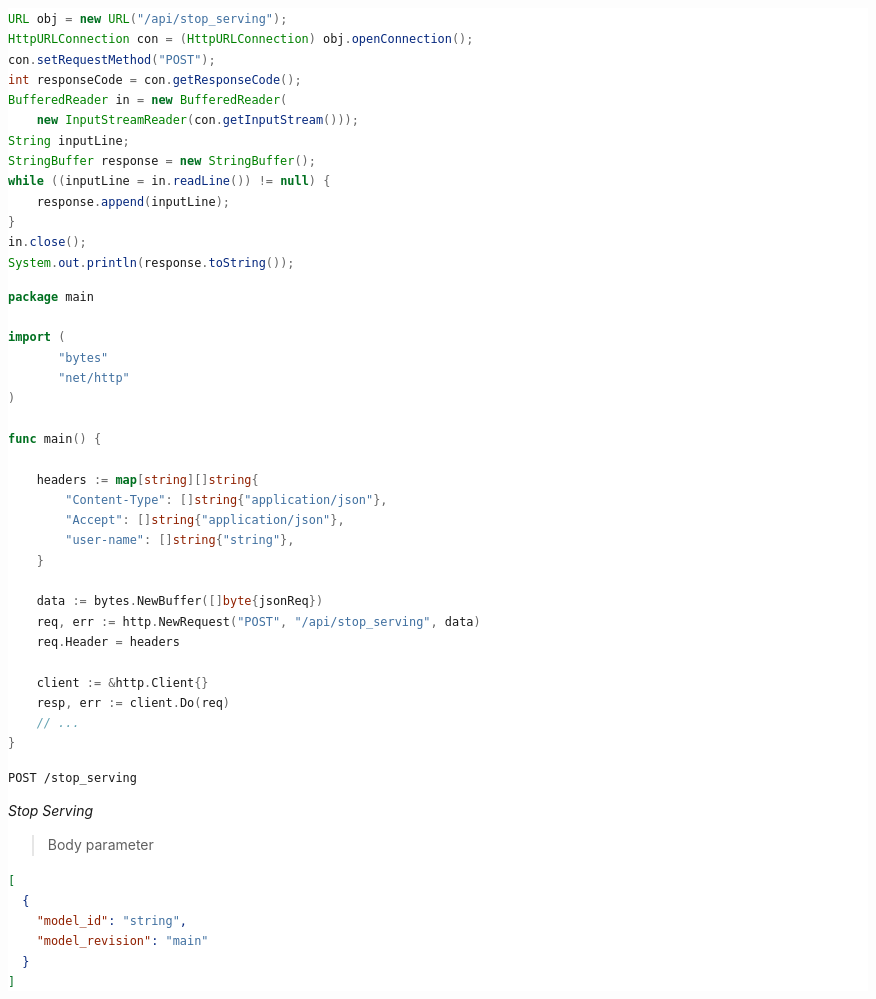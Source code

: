 ```php

```

```java
URL obj = new URL("/api/stop_serving");
HttpURLConnection con = (HttpURLConnection) obj.openConnection();
con.setRequestMethod("POST");
int responseCode = con.getResponseCode();
BufferedReader in = new BufferedReader(
    new InputStreamReader(con.getInputStream()));
String inputLine;
StringBuffer response = new StringBuffer();
while ((inputLine = in.readLine()) != null) {
    response.append(inputLine);
}
in.close();
System.out.println(response.toString());

```

```go
package main

import (
       "bytes"
       "net/http"
)

func main() {

    headers := map[string][]string{
        "Content-Type": []string{"application/json"},
        "Accept": []string{"application/json"},
        "user-name": []string{"string"},
    }

    data := bytes.NewBuffer([]byte{jsonReq})
    req, err := http.NewRequest("POST", "/api/stop_serving", data)
    req.Header = headers

    client := &http.Client{}
    resp, err := client.Do(req)
    // ...
}

```

`POST /stop_serving`

*Stop Serving*

> Body parameter

```json
[
  {
    "model_id": "string",
    "model_revision": "main"
  }
]
```
